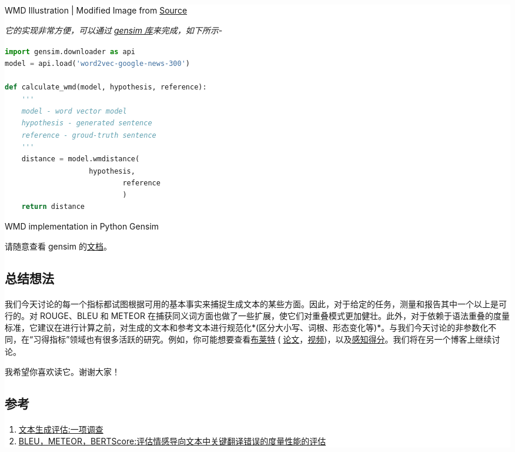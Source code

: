 WMD Illustration | Modified Image from [Source](https://www.bing.cimg/search?view=detailV2&ccid=98tz8lR8&id=8464671E1FE675B1BC56702B26EDAA0501DDC2E7&thid=OIP.98tz8lR8MXHhFE14TeB9LQHaFt&mediaurl=https%3a%2f%2fmiro.medium.com%2fmax%2f650%2f1*YAha4YMJYYMy6-iHdmlB_g.png&exph=501&expw=650&q=word+movers+distance&simid=608000694686325713&FORM=IRPRST&ck=98D6D497CDF76EE8C474EE0C44630C1E&selectedIndex=7&ajaxhist=0&ajaxserp=0)

*它的实现非常方便，可以通过 [gensim 库](https://pypi.org/project/gensim/)来完成，如下所示-*

```py
import gensim.downloader as api
model = api.load('word2vec-google-news-300')

def calculate_wmd(model, hypothesis, reference):
    '''
    model - word vector model
    hypothesis - generated sentence
    reference - groud-truth sentence
    '''
    distance = model.wmdistance(
    				hypothesis, 
                            reference
                            )
	return distance
```

WMD implementation in Python Gensim

请随意查看 gensim 的[文档](https://radimrehurek.com/gensim/auto_examples/tutorials/run_wmd.html)。

## 总结想法

我们今天讨论的每一个指标都试图根据可用的基本事实来捕捉生成文本的某些方面。因此，对于给定的任务，测量和报告其中一个以上是可行的。对 ROUGE、BLEU 和 METEOR 在捕获同义词方面也做了一些扩展，使它们对重叠模式更加健壮。此外，对于依赖于语法重叠的度量标准，它建议在进行计算之前，对生成的文本和参考文本进行规范化*(区分大小写、词根、形态变化等)*。与我们今天讨论的非参数化不同，在“习得指标”领域也有很多活跃的研究。例如，你可能想要查看[布莱特](https://github.com/google-research/bleurt) ( [论文](https://arxiv.org/abs/2004.04696)，[视频](https://www.youtube.com/watch?v=rl4nUngiR2k))，以及[感知得分](https://deepai.org/publication/perception-score-a-learned-metric-for-open-ended-text-generation-evaluation)。我们将在另一个博客上继续讨论。

我希望你喜欢读它。谢谢大家！

## 参考

1.  [文本生成评估:一项调查](https://arxiv.org/pdf/2006.14799.pdf)
2.  [BLEU，METEOR，BERTScore:评估情感导向文本中关键翻译错误的度量性能的评估](https://aclanthology.org/2021.triton-1.6.pdf)